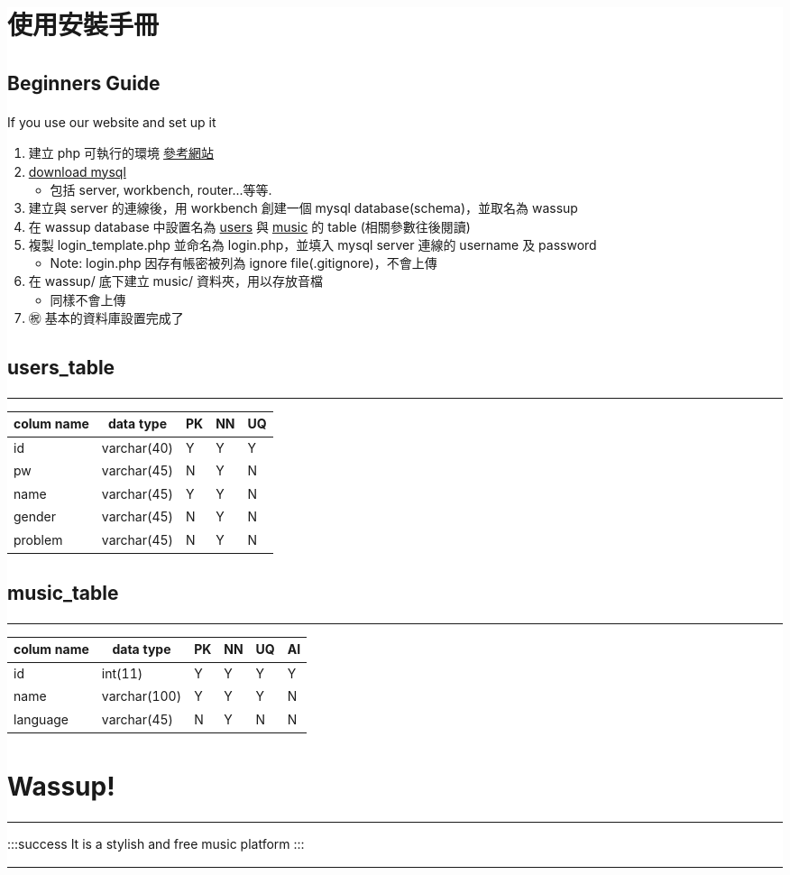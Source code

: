 使用安裝手冊
===

## Beginners Guide

If you use our website and set up it 

1. 建立 php 可執行的環境 [參考網站](https://www.tad0616.net/modules/tad_book3/html.php?tbdsn=450)
2. [download mysql](https://dev.mysql.com/downloads/installer/)
    - 包括 server, workbench, router...等等.
3. 建立與 server 的連線後，用 workbench 創建一個 mysql database(schema)，並取名為 wassup
4. 在 wassup database 中設置名為 [users](#users_table) 與 [music](#music_table) 的 table (相關參數往後閱讀)
5. 複製 login_template.php 並命名為 login.php，並填入 mysql server 連線的 username 及 password
    - Note: login.php 因存有帳密被列為 ignore file(.gitignore)，不會上傳
6. 在 wassup/ 底下建立 music/ 資料夾，用以存放音檔
    - 同樣不會上傳
7. :congratulations: 基本的資料庫設置完成了


## users_table
---


| colum name  | data type |PK|NN|UQ|
| --------    | --------  |--|--|--|
|id           |varchar(40)|Y |Y |Y |
|pw           |varchar(45)|N |Y |N |
|name         |varchar(45)|Y |Y |N |
|gender       |varchar(45)|N |Y |N |
|problem      |varchar(45)|N |Y |N |


## music_table
---
| colum name  | data type  |PK|NN|UQ|AI|
| --------    | --------   |--|--|--|--|
|id           |int(11)     |Y |Y |Y |Y |
|name         |varchar(100)|Y |Y |Y |N |
|language     |varchar(45) |N |Y |N |N |

# Wassup!
---
:::success
It is a stylish and free music platform
:::

---